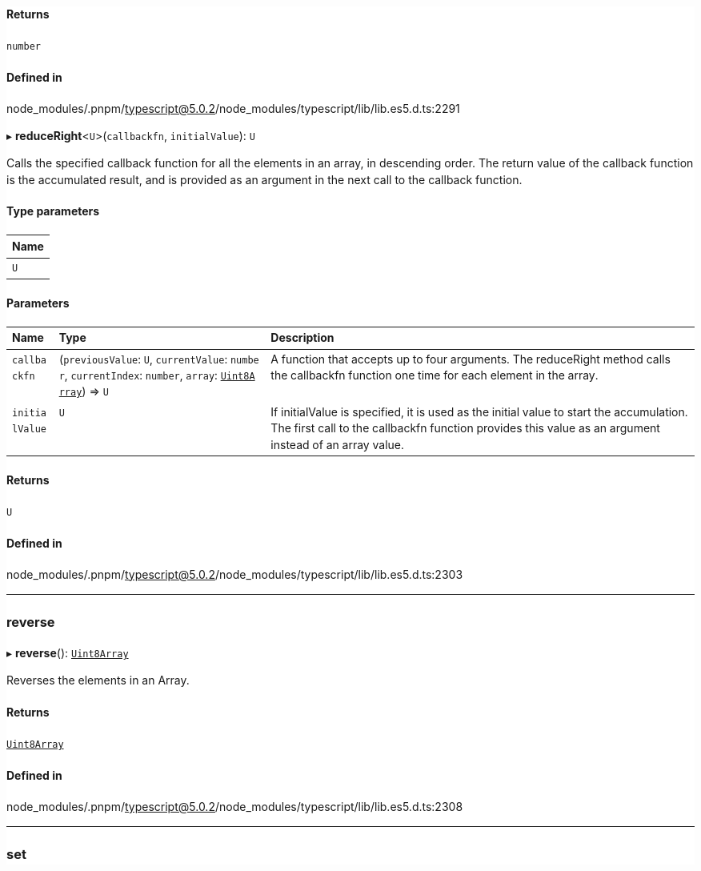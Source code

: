 #### Returns

`number`

#### Defined in

node_modules/.pnpm/typescript@5.0.2/node_modules/typescript/lib/lib.es5.d.ts:2291

▸ **reduceRight**<`U`\>(`callbackfn`, `initialValue`): `U`

Calls the specified callback function for all the elements in an array, in descending order.
The return value of the callback function is the accumulated result, and is provided as an
argument in the next call to the callback function.

#### Type parameters

| Name |
| :------ |
| `U` |

#### Parameters

| Name | Type | Description |
| :------ | :------ | :------ |
| `callbackfn` | (`previousValue`: `U`, `currentValue`: `number`, `currentIndex`: `number`, `array`: [`Uint8Array`](../modules/zera_ts_bytes.internal.md#uint8array)) => `U` | A function that accepts up to four arguments. The reduceRight method calls the callbackfn function one time for each element in the array. |
| `initialValue` | `U` | If initialValue is specified, it is used as the initial value to start the accumulation. The first call to the callbackfn function provides this value as an argument instead of an array value. |

#### Returns

`U`

#### Defined in

node_modules/.pnpm/typescript@5.0.2/node_modules/typescript/lib/lib.es5.d.ts:2303

___

### reverse

▸ **reverse**(): [`Uint8Array`](../modules/zera_ts_bytes.internal.md#uint8array)

Reverses the elements in an Array.

#### Returns

[`Uint8Array`](../modules/zera_ts_bytes.internal.md#uint8array)

#### Defined in

node_modules/.pnpm/typescript@5.0.2/node_modules/typescript/lib/lib.es5.d.ts:2308

___

### set
